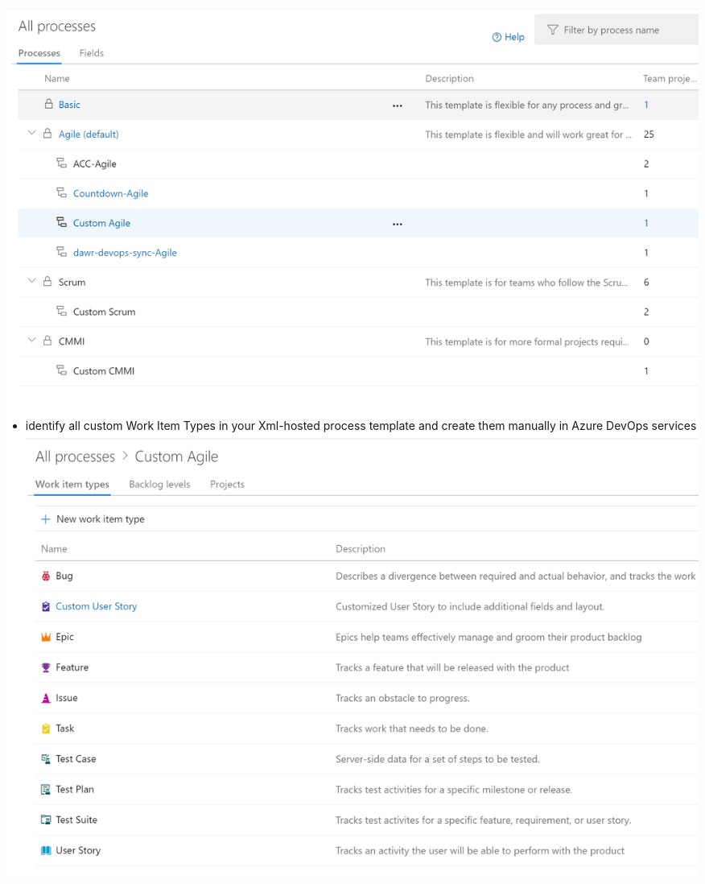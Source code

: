  ![alt text](./docs/images/processes.png "Custom processes")
 
 - identify all custom Work Item Types in your Xml-hosted process template and create them manually in Azure DevOps services
 ![alt text](./docs/images/source-WITs.png "Work Item Types -  Custom User Story")
 